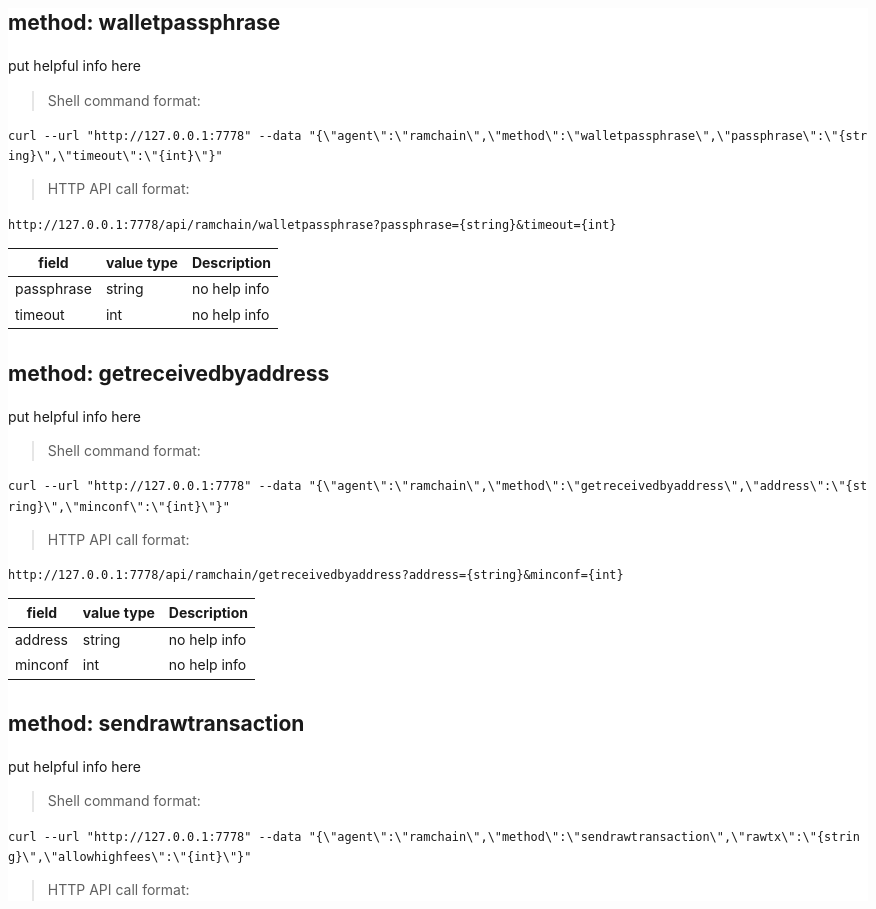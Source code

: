 ## method: walletpassphrase

put helpful info here


> Shell command format:

```shell
curl --url "http://127.0.0.1:7778" --data "{\"agent\":\"ramchain\",\"method\":\"walletpassphrase\",\"passphrase\":\"{string}\",\"timeout\":\"{int}\"}"
```

> HTTP API call format:

```url
http://127.0.0.1:7778/api/ramchain/walletpassphrase?passphrase={string}&timeout={int}
```

field | value type | Description
--------- | ------- | -----------
passphrase | string | no help info
timeout | int | no help info

## method: getreceivedbyaddress

put helpful info here


> Shell command format:

```shell
curl --url "http://127.0.0.1:7778" --data "{\"agent\":\"ramchain\",\"method\":\"getreceivedbyaddress\",\"address\":\"{string}\",\"minconf\":\"{int}\"}"
```

> HTTP API call format:

```url
http://127.0.0.1:7778/api/ramchain/getreceivedbyaddress?address={string}&minconf={int}
```

field | value type | Description
--------- | ------- | -----------
address | string | no help info
minconf | int | no help info

## method: sendrawtransaction

put helpful info here


> Shell command format:

```shell
curl --url "http://127.0.0.1:7778" --data "{\"agent\":\"ramchain\",\"method\":\"sendrawtransaction\",\"rawtx\":\"{string}\",\"allowhighfees\":\"{int}\"}"
```

> HTTP API call format:
